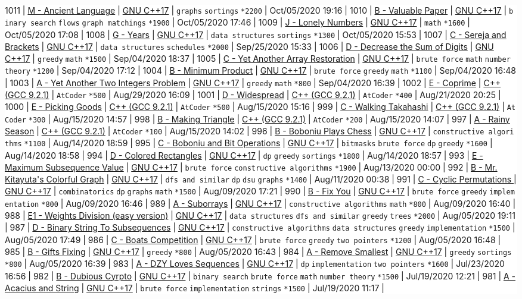 1011 | [M - Ancient Language](https://codeforces.com/contest/1424/problem/M) | [GNU C++17](./codeforces/1424/M.cpp) | `graphs` `sortings` `*2200` | Oct/05/2020 19:16 | 
1010 | [B - Valuable Paper](https://codeforces.com/contest/1424/problem/B) | [GNU C++17](./codeforces/1424/B.cpp) | `binary search` `flows` `graph matchings` `*1900` | Oct/05/2020 17:46 | 
1009 | [J - Lonely Numbers](https://codeforces.com/contest/1424/problem/J) | [GNU C++17](./codeforces/1424/J.cpp) | `math` `*1600` | Oct/05/2020 17:08 | 
1008 | [G - Years](https://codeforces.com/contest/1424/problem/G) | [GNU C++17](./codeforces/1424/G.cpp) | `data structures` `sortings` `*1300` | Oct/05/2020 15:53 | 
1007 | [C - Sereja and Brackets](https://codeforces.com/contest/380/problem/C) | [GNU C++17](./codeforces/380/C.cpp) | `data structures` `schedules` `*2000` | Sep/25/2020 15:33 | 
1006 | [D - Decrease the Sum of Digits](https://codeforces.com/contest/1409/problem/D) | [GNU C++17](./codeforces/1409/D.cpp) | `greedy` `math` `*1500` | Sep/04/2020 18:37 | 
1005 | [C - Yet Another Array Restoration](https://codeforces.com/contest/1409/problem/C) | [GNU C++17](./codeforces/1409/C.cpp) | `brute force` `math` `number theory` `*1200` | Sep/04/2020 17:12 | 
1004 | [B - Minimum Product](https://codeforces.com/contest/1409/problem/B) | [GNU C++17](./codeforces/1409/B.cpp) | `brute force` `greedy` `math` `*1100` | Sep/04/2020 16:48 | 
1003 | [A - Yet Another Two Integers Problem](https://codeforces.com/contest/1409/problem/A) | [GNU C++17](./codeforces/1409/A.cpp) | `greedy` `math` `*800` | Sep/04/2020 16:39 | 
1002 | [E - Coprime](https://atcoder.jp/contests/abc177/tasks/abc177_e) | [C++ (GCC 9.2.1)](./atcoder/abc177/E.cpp) | `AtCoder` `*500` | Aug/29/2020 16:09 | 
1001 | [D - Widespread](https://atcoder.jp/contests/arc075/tasks/arc075_b) | [C++ (GCC 9.2.1)](./atcoder/arc075/D.cpp) | `AtCoder` `*400` | Aug/21/2020 20:25 | 
1000 | [E - Picking Goods](https://atcoder.jp/contests/abc175/tasks/abc175_e) | [C++ (GCC 9.2.1)](./atcoder/abc175/E.cpp) | `AtCoder` `*500` | Aug/15/2020 15:16 | 
999 | [C - Walking Takahashi](https://atcoder.jp/contests/abc175/tasks/abc175_c) | [C++ (GCC 9.2.1)](./atcoder/abc175/C.cpp) | `AtCoder` `*300` | Aug/15/2020 14:57 | 
998 | [B - Making Triangle](https://atcoder.jp/contests/abc175/tasks/abc175_b) | [C++ (GCC 9.2.1)](./atcoder/abc175/B.cpp) | `AtCoder` `*200` | Aug/15/2020 14:07 | 
997 | [A - Rainy Season](https://atcoder.jp/contests/abc175/tasks/abc175_a) | [C++ (GCC 9.2.1)](./atcoder/abc175/A.cpp) | `AtCoder` `*100` | Aug/15/2020 14:02 | 
996 | [B - Boboniu Plays Chess](https://codeforces.com/contest/1395/problem/B) | [GNU C++17](./codeforces/1395/B.cpp) | `constructive algorithms` `*1100` | Aug/14/2020 18:59 | 
995 | [C - Boboniu and Bit Operations](https://codeforces.com/contest/1395/problem/C) | [GNU C++17](./codeforces/1395/C.cpp) | `bitmasks` `brute force` `dp` `greedy` `*1600` | Aug/14/2020 18:58 | 
994 | [D - Colored Rectangles](https://codeforces.com/contest/1398/problem/D) | [GNU C++17](./codeforces/1398/D.cpp) | `dp` `greedy` `sortings` `*1800` | Aug/14/2020 18:57 | 
993 | [E - Maximum Subsequence Value](https://codeforces.com/contest/1365/problem/E) | [GNU C++17](./codeforces/1365/E.cpp) | `brute force` `constructive algorithms` `*1900` | Aug/13/2020 00:00 | 
992 | [B - Mr. Kitayuta's Colorful Graph](https://codeforces.com/contest/505/problem/B) | [GNU C++17](./codeforces/505/B.cpp) | `dfs and similar` `dp` `dsu` `graphs` `*1400` | Aug/11/2020 00:38 | 
991 | [C - Cyclic Permutations ](https://codeforces.com/contest/1391/problem/C) | [GNU C++17](./codeforces/1391/C.cpp) | `combinatorics` `dp` `graphs` `math` `*1500` | Aug/09/2020 17:21 | 
990 | [B - Fix You](https://codeforces.com/contest/1391/problem/B) | [GNU C++17](./codeforces/1391/B.cpp) | `brute force` `greedy` `implementation` `*800` | Aug/09/2020 16:46 | 
989 | [A - Suborrays](https://codeforces.com/contest/1391/problem/A) | [GNU C++17](./codeforces/1391/A.cpp) | `constructive algorithms` `math` `*800` | Aug/09/2020 16:40 | 
988 | [E1 - Weights Division (easy version)](https://codeforces.com/contest/1399/problem/E1) | [GNU C++17](./codeforces/1399/E1.cpp) | `data structures` `dfs and similar` `greedy` `trees` `*2000` | Aug/05/2020 19:11 | 
987 | [D - Binary String To Subsequences](https://codeforces.com/contest/1399/problem/D) | [GNU C++17](./codeforces/1399/D.cpp) | `constructive algorithms` `data structures` `greedy` `implementation` `*1500` | Aug/05/2020 17:49 | 
986 | [C - Boats Competition](https://codeforces.com/contest/1399/problem/C) | [GNU C++17](./codeforces/1399/C.cpp) | `brute force` `greedy` `two pointers` `*1200` | Aug/05/2020 16:48 | 
985 | [B - Gifts Fixing](https://codeforces.com/contest/1399/problem/B) | [GNU C++17](./codeforces/1399/B.cpp) | `greedy` `*800` | Aug/05/2020 16:43 | 
984 | [A - Remove Smallest](https://codeforces.com/contest/1399/problem/A) | [GNU C++17](./codeforces/1399/A.cpp) | `greedy` `sortings` `*800` | Aug/05/2020 16:39 | 
983 | [A - DZY Loves Sequences](https://codeforces.com/contest/446/problem/A) | [GNU C++17](./codeforces/446/A.cpp) | `dp` `implementation` `two pointers` `*1600` | Jul/23/2020 16:56 | 
982 | [B - Dubious Cyrpto](https://codeforces.com/contest/1379/problem/B) | [GNU C++17](./codeforces/1379/B.cpp) | `binary search` `brute force` `math` `number theory` `*1500` | Jul/19/2020 12:21 | 
981 | [A - Acacius and String](https://codeforces.com/contest/1379/problem/A) | [GNU C++17](./codeforces/1379/A.cpp) | `brute force` `implementation` `strings` `*1500` | Jul/19/2020 11:17 | 